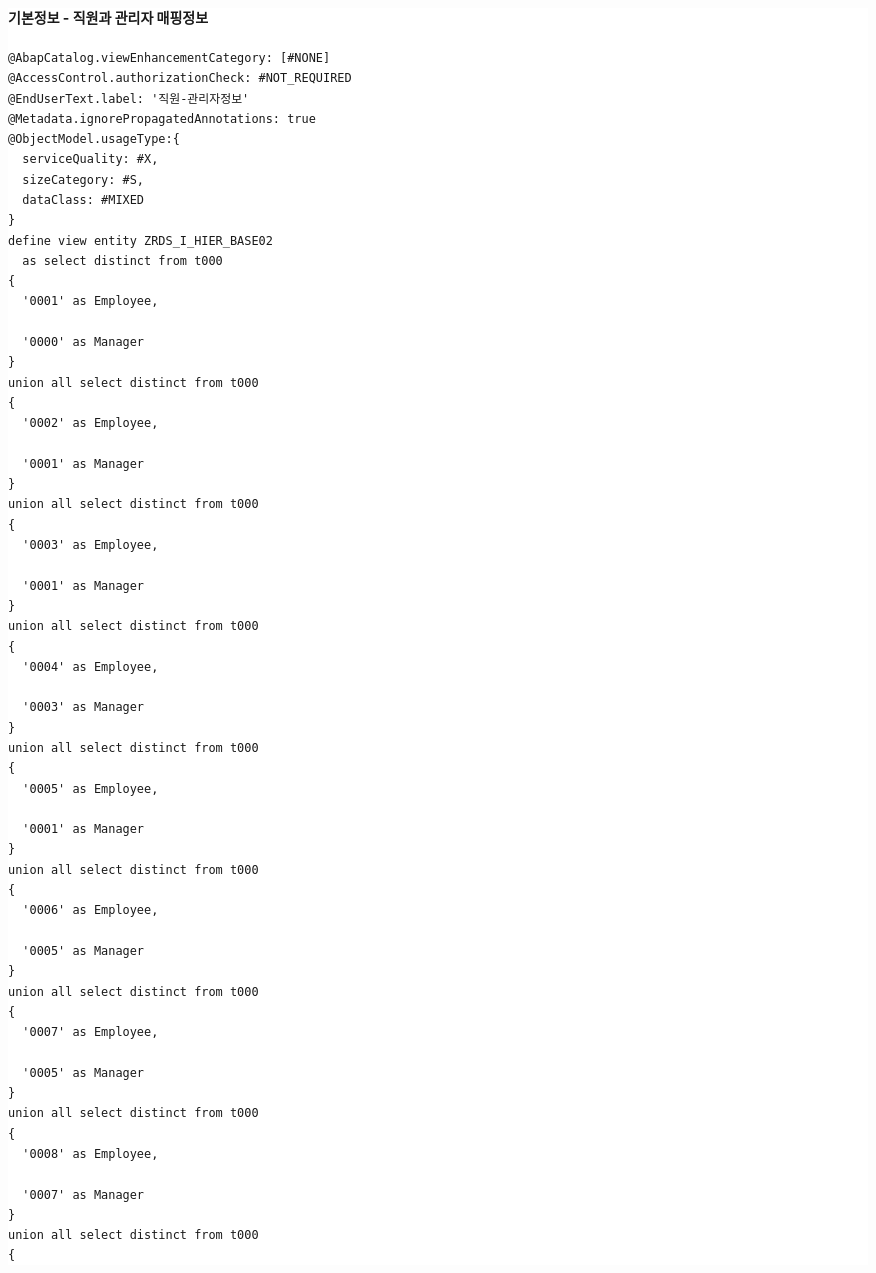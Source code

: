   

#### 기본정보 - 직원과 관리자 매핑정보

```
@AbapCatalog.viewEnhancementCategory: [#NONE]
@AccessControl.authorizationCheck: #NOT_REQUIRED
@EndUserText.label: '직원-관리자정보'
@Metadata.ignorePropagatedAnnotations: true
@ObjectModel.usageType:{
  serviceQuality: #X,
  sizeCategory: #S,
  dataClass: #MIXED
}
define view entity ZRDS_I_HIER_BASE02
  as select distinct from t000
{
  '0001' as Employee,

  '0000' as Manager
}
union all select distinct from t000
{
  '0002' as Employee,

  '0001' as Manager
}
union all select distinct from t000
{
  '0003' as Employee,

  '0001' as Manager
}
union all select distinct from t000
{
  '0004' as Employee,

  '0003' as Manager
}
union all select distinct from t000
{
  '0005' as Employee,

  '0001' as Manager
}
union all select distinct from t000
{
  '0006' as Employee,

  '0005' as Manager
}
union all select distinct from t000
{
  '0007' as Employee,

  '0005' as Manager
}
union all select distinct from t000
{
  '0008' as Employee,

  '0007' as Manager
}
union all select distinct from t000
{
```